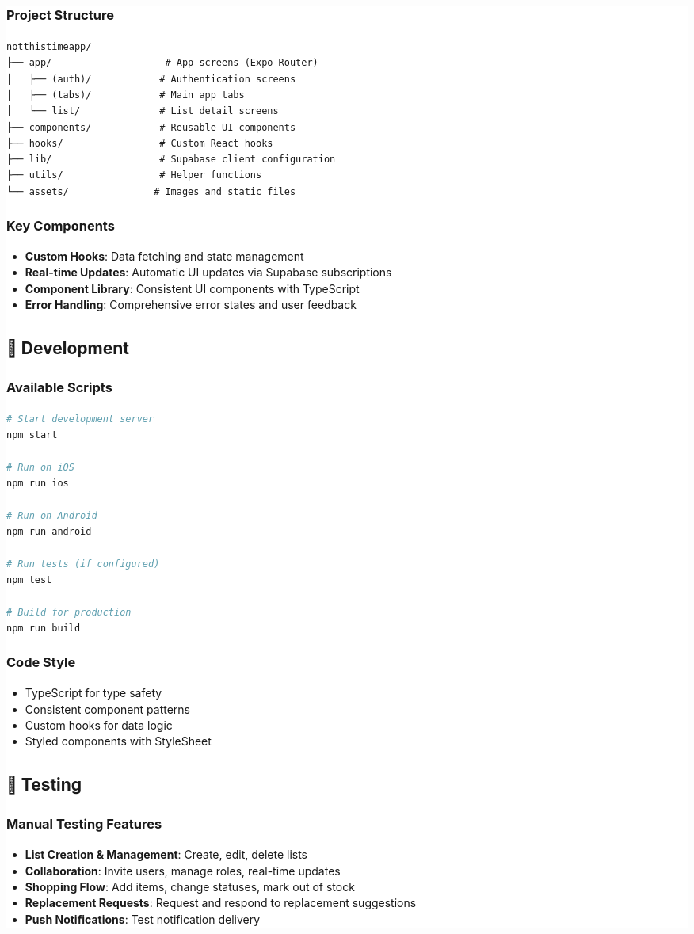 ### Project Structure
```
notthistimeapp/
├── app/                    # App screens (Expo Router)
│   ├── (auth)/            # Authentication screens
│   ├── (tabs)/            # Main app tabs
│   └── list/              # List detail screens
├── components/            # Reusable UI components
├── hooks/                 # Custom React hooks
├── lib/                   # Supabase client configuration
├── utils/                 # Helper functions
└── assets/               # Images and static files
```

### Key Components
- **Custom Hooks**: Data fetching and state management
- **Real-time Updates**: Automatic UI updates via Supabase subscriptions
- **Component Library**: Consistent UI components with TypeScript
- **Error Handling**: Comprehensive error states and user feedback

## 🔧 Development

### Available Scripts
```bash
# Start development server
npm start

# Run on iOS
npm run ios

# Run on Android  
npm run android

# Run tests (if configured)
npm test

# Build for production
npm run build
```

### Code Style
- TypeScript for type safety
- Consistent component patterns
- Custom hooks for data logic
- Styled components with StyleSheet

## 🧪 Testing

### Manual Testing Features
- **List Creation & Management**: Create, edit, delete lists
- **Collaboration**: Invite users, manage roles, real-time updates
- **Shopping Flow**: Add items, change statuses, mark out of stock
- **Replacement Requests**: Request and respond to replacement suggestions
- **Push Notifications**: Test notification delivery
